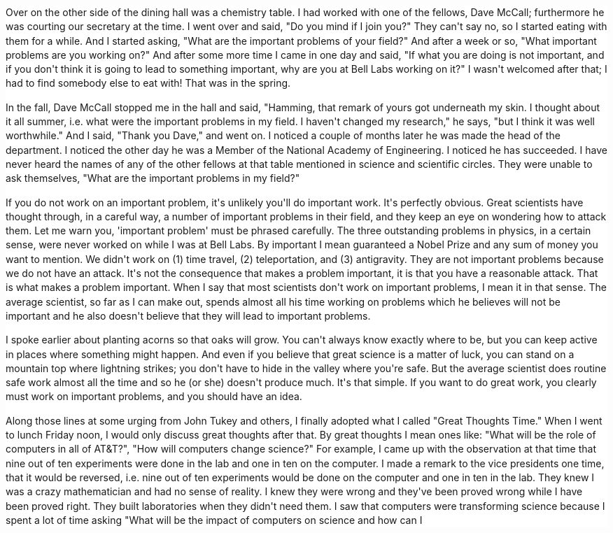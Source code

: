 Over on the other side of the dining hall was a chemistry table. I had
worked with one of the fellows, Dave McCall; furthermore he was courting
our secretary at the time. I went over and said, "Do you mind if I
join you?" They can't say no, so I started eating with them for a
while. And I started asking, "What are the important problems of your
field?" And after a week or so, "What important problems are you
working on?" And after some more time I came in one day and said,
"If what you are doing is not important, and if you don't think it is
going to lead to something important, why are you at Bell Labs working
on it?" I wasn't welcomed after that; I had to find somebody else to
eat with! That was in the spring.

In the fall, Dave McCall stopped me in the hall and said, "Hamming,
that remark of yours got underneath my skin. I thought about it all
summer, i.e. what were the important problems in my field. I haven't
changed my research," he says, "but I think it was well
worthwhile." And I said, "Thank you Dave," and went on. I noticed a
couple of months later he was made the head of the department. I noticed
the other day he was a Member of the National Academy of Engineering. I
noticed he has succeeded. I have never heard the names of any of the
other fellows at that table mentioned in science and scientific circles.
They were unable to ask themselves, "What are the important problems
in my field?"

If you do not work on an important problem, it's unlikely you'll do
important work. It's perfectly obvious. Great scientists have thought
through, in a careful way, a number of important problems in their
field, and they keep an eye on wondering how to attack them. Let me warn
you, 'important problem' must be phrased carefully. The three
outstanding problems in physics, in a certain sense, were never worked
on while I was at Bell Labs. By important I mean guaranteed a Nobel
Prize and any sum of money you want to mention. We didn't work on (1)
time travel, (2) teleportation, and (3) antigravity. They are not
important problems because we do not have an attack. It's not the
consequence that makes a problem important, it is that you have a
reasonable attack. That is what makes a problem important. When I say
that most scientists don't work on important problems, I mean it in that
sense. The average scientist, so far as I can make out, spends almost
all his time working on problems which he believes will not be important
and he also doesn't believe that they will lead to important problems.

I spoke earlier about planting acorns so that oaks will grow. You can't
always know exactly where to be, but you can keep active in places where
something might happen. And even if you believe that great science is a
matter of luck, you can stand on a mountain top where lightning strikes;
you don't have to hide in the valley where you're safe. But the average
scientist does routine safe work almost all the time and so he (or she)
doesn't produce much. It's that simple. If you want to do great work,
you clearly must work on important problems, and you should have an
idea.

Along those lines at some urging from John Tukey and others, I finally
adopted what I called "Great Thoughts Time." When I went to lunch
Friday noon, I would only discuss great thoughts after that. By great
thoughts I mean ones like: "What will be the role of computers in all
of AT&T?", "How will computers change science?" For example, I came
up with the observation at that time that nine out of ten experiments
were done in the lab and one in ten on the computer. I made a remark to
the vice presidents one time, that it would be reversed, i.e. nine out
of ten experiments would be done on the computer and one in ten in the
lab. They knew I was a crazy mathematician and had no sense of reality.
I knew they were wrong and they've been proved wrong while I have been
proved right. They built laboratories when they didn't need them. I saw
that computers were transforming science because I spent a lot of time
asking "What will be the impact of computers on science and how can I